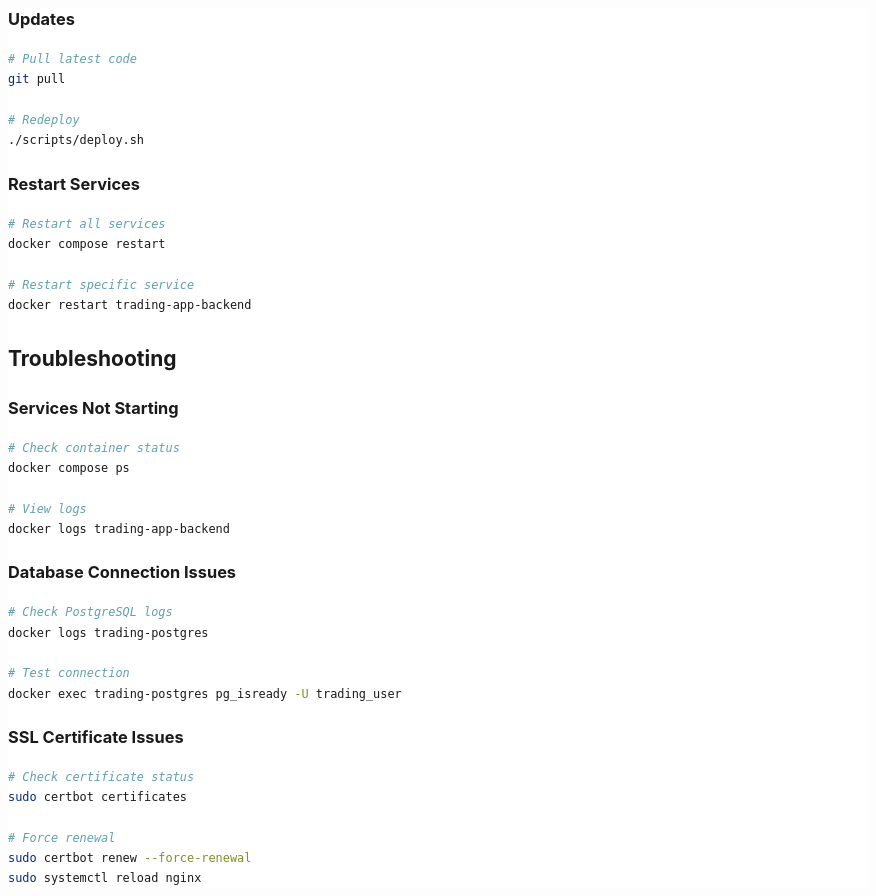 ### Updates

```bash
# Pull latest code
git pull

# Redeploy
./scripts/deploy.sh
```

### Restart Services

```bash
# Restart all services
docker compose restart

# Restart specific service
docker restart trading-app-backend
```

## Troubleshooting

### Services Not Starting

```bash
# Check container status
docker compose ps

# View logs
docker logs trading-app-backend
```

### Database Connection Issues

```bash
# Check PostgreSQL logs
docker logs trading-postgres

# Test connection
docker exec trading-postgres pg_isready -U trading_user
```

### SSL Certificate Issues

```bash
# Check certificate status
sudo certbot certificates

# Force renewal
sudo certbot renew --force-renewal
sudo systemctl reload nginx
```
